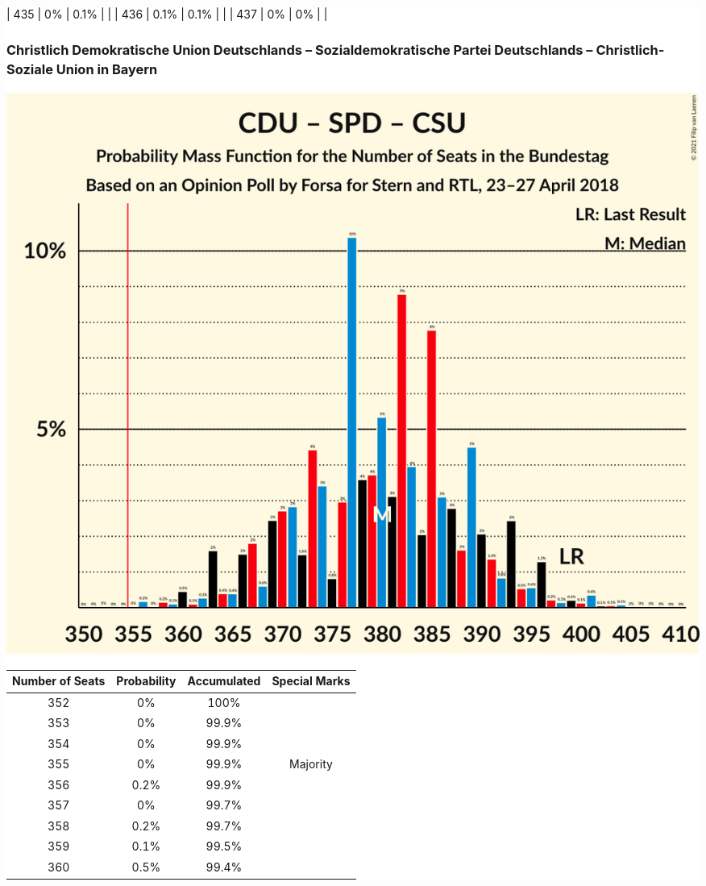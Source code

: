 | 435 | 0% | 0.1% |  |
| 436 | 0.1% | 0.1% |  |
| 437 | 0% | 0% |  |

### Christlich Demokratische Union Deutschlands – Sozialdemokratische Partei Deutschlands – Christlich-Soziale Union in Bayern

![Graph with seats probability mass function not yet produced](2018-04-27-Forsa-coalitions-seats-pmf-cdu–spd–csu.png "Seats Probability Mass Function")

| Number of Seats | Probability | Accumulated | Special Marks |
|:---------------:|:-----------:|:-----------:|:-------------:|
| 352 | 0% | 100% |  |
| 353 | 0% | 99.9% |  |
| 354 | 0% | 99.9% |  |
| 355 | 0% | 99.9% | Majority |
| 356 | 0.2% | 99.9% |  |
| 357 | 0% | 99.7% |  |
| 358 | 0.2% | 99.7% |  |
| 359 | 0.1% | 99.5% |  |
| 360 | 0.5% | 99.4% |  |